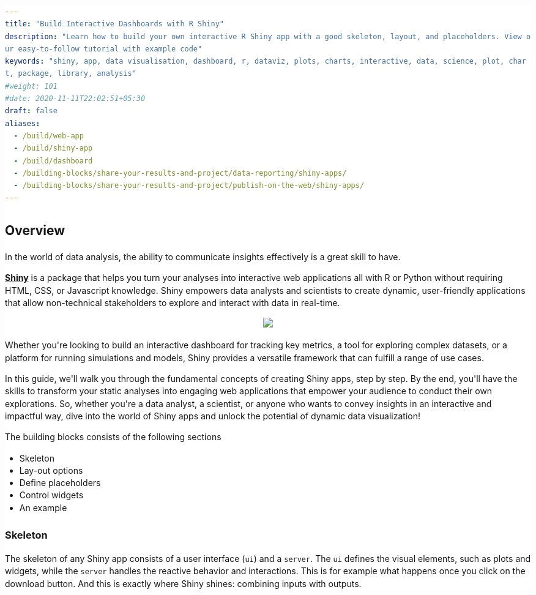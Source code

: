```yaml
---
title: "Build Interactive Dashboards with R Shiny"
description: "Learn how to build your own interactive R Shiny app with a good skeleton, layout, and placeholders. View our easy-to-follow tutorial with example code"
keywords: "shiny, app, data visualisation, dashboard, r, dataviz, plots, charts, interactive, data, science, plot, chart, package, library, analysis"
#weight: 101
#date: 2020-11-11T22:02:51+05:30
draft: false
aliases:
  - /build/web-app
  - /build/shiny-app
  - /build/dashboard
  - /building-blocks/share-your-results-and-project/data-reporting/shiny-apps/
  - /building-blocks/share-your-results-and-project/publish-on-the-web/shiny-apps/
---
```


## Overview

In the world of data analysis, the ability to communicate insights effectively is a great skill to have. 

**[Shiny](https://shiny.rstudio.com)** is a package that helps you turn your analyses into interactive web applications all with R or Python without requiring HTML, CSS, or Javascript knowledge. Shiny empowers data analysts and scientists to create dynamic, user-friendly applications that allow non-technical stakeholders to explore and interact with data in real-time.

<p align = "center">
<img src = "../images/shinylogo.png" width="400">
</p>

Whether you're looking to build an interactive dashboard for tracking key metrics, a tool for exploring complex datasets, or a platform for running simulations and models, Shiny provides a versatile framework that can fulfill a range of use cases.

In this guide, we'll walk you through the fundamental concepts of creating Shiny apps, step by step. By the end, you'll have the skills to transform your static analyses into engaging web applications that empower your audience to conduct their own explorations. So, whether you're a data analyst, a scientist, or anyone who wants to convey insights in an interactive and impactful way, dive into the world of Shiny apps and unlock the potential of dynamic data visualization!

The building blocks consists of the following sections
- Skeleton 
- Lay-out options
- Define placeholders
- Control widgets
- An example 

### Skeleton
The skeleton of any Shiny app consists of a user interface (`ui`) and a `server`. The `ui` defines the visual elements, such as plots and widgets, while the `server` handles the reactive behavior and interactions. This is for example what happens once you click on the download button. And this is exactly where Shiny shines: combining inputs with outputs.
